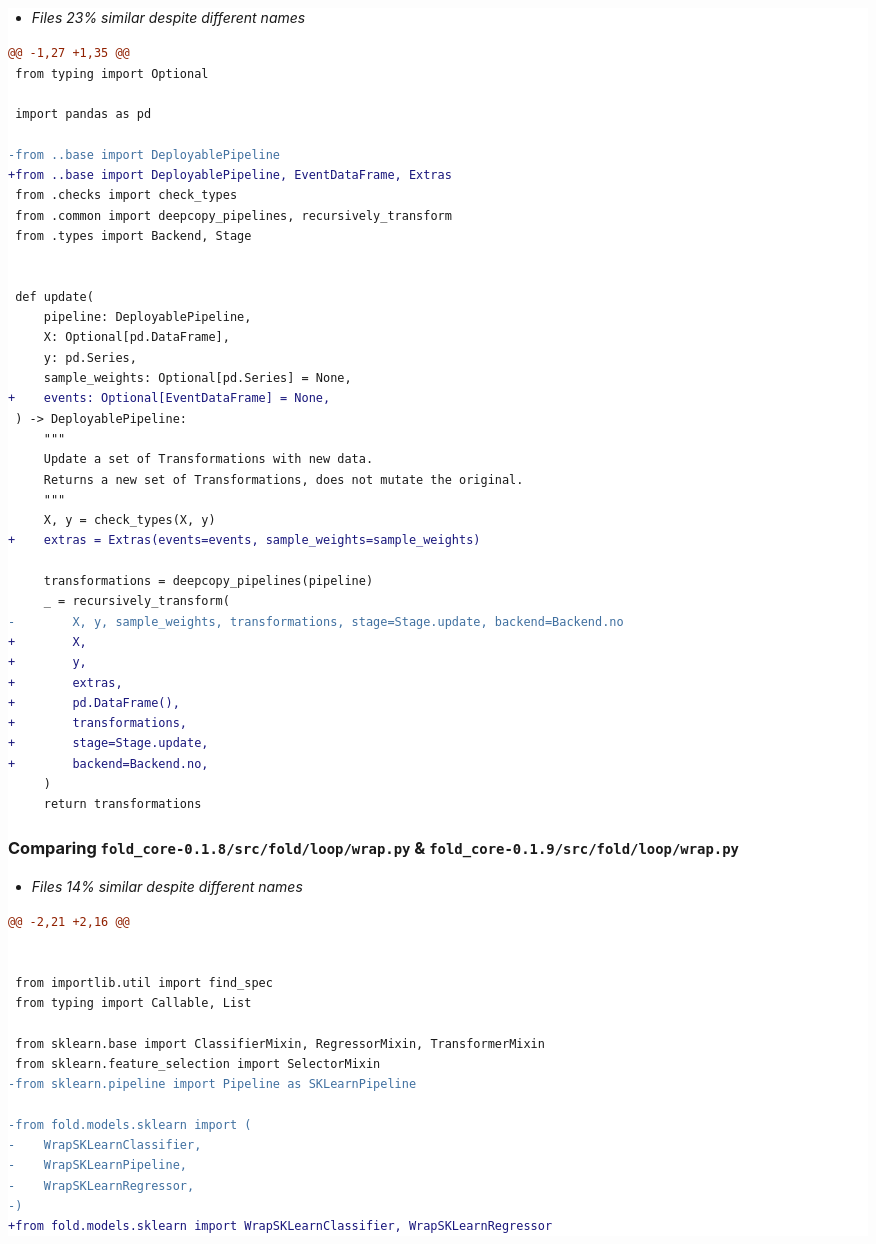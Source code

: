  * *Files 23% similar despite different names*

```diff
@@ -1,27 +1,35 @@
 from typing import Optional
 
 import pandas as pd
 
-from ..base import DeployablePipeline
+from ..base import DeployablePipeline, EventDataFrame, Extras
 from .checks import check_types
 from .common import deepcopy_pipelines, recursively_transform
 from .types import Backend, Stage
 
 
 def update(
     pipeline: DeployablePipeline,
     X: Optional[pd.DataFrame],
     y: pd.Series,
     sample_weights: Optional[pd.Series] = None,
+    events: Optional[EventDataFrame] = None,
 ) -> DeployablePipeline:
     """
     Update a set of Transformations with new data.
     Returns a new set of Transformations, does not mutate the original.
     """
     X, y = check_types(X, y)
+    extras = Extras(events=events, sample_weights=sample_weights)
 
     transformations = deepcopy_pipelines(pipeline)
     _ = recursively_transform(
-        X, y, sample_weights, transformations, stage=Stage.update, backend=Backend.no
+        X,
+        y,
+        extras,
+        pd.DataFrame(),
+        transformations,
+        stage=Stage.update,
+        backend=Backend.no,
     )
     return transformations
```

### Comparing `fold_core-0.1.8/src/fold/loop/wrap.py` & `fold_core-0.1.9/src/fold/loop/wrap.py`

 * *Files 14% similar despite different names*

```diff
@@ -2,21 +2,16 @@
 
 
 from importlib.util import find_spec
 from typing import Callable, List
 
 from sklearn.base import ClassifierMixin, RegressorMixin, TransformerMixin
 from sklearn.feature_selection import SelectorMixin
-from sklearn.pipeline import Pipeline as SKLearnPipeline
 
-from fold.models.sklearn import (
-    WrapSKLearnClassifier,
-    WrapSKLearnPipeline,
-    WrapSKLearnRegressor,
-)
+from fold.models.sklearn import WrapSKLearnClassifier, WrapSKLearnRegressor
```